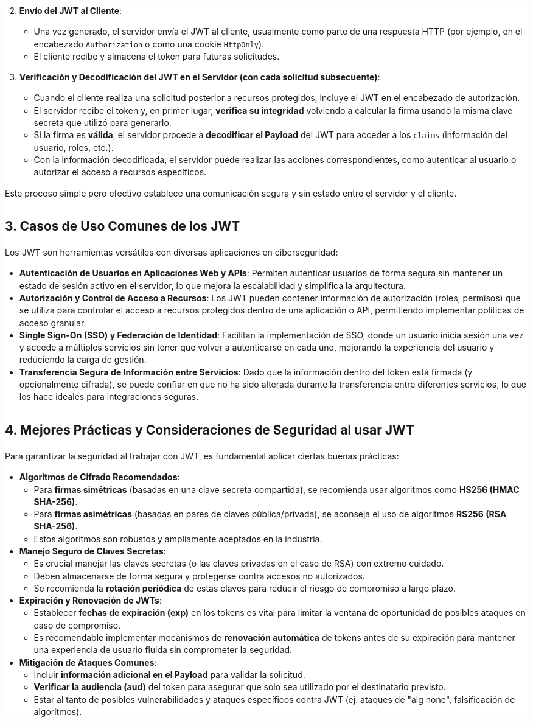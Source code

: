 2.  **Envío del JWT al Cliente**:
    * Una vez generado, el servidor envía el JWT al cliente, usualmente como parte de una respuesta HTTP (por ejemplo, en el encabezado `Authorization` o como una cookie `HttpOnly`).
    * El cliente recibe y almacena el token para futuras solicitudes.

3.  **Verificación y Decodificación del JWT en el Servidor (con cada solicitud subsecuente)**:
    * Cuando el cliente realiza una solicitud posterior a recursos protegidos, incluye el JWT en el encabezado de autorización.
    * El servidor recibe el token y, en primer lugar, **verifica su integridad** volviendo a calcular la firma usando la misma clave secreta que utilizó para generarlo.
    * Si la firma es **válida**, el servidor procede a **decodificar el Payload** del JWT para acceder a los `claims` (información del usuario, roles, etc.).
    * Con la información decodificada, el servidor puede realizar las acciones correspondientes, como autenticar al usuario o autorizar el acceso a recursos específicos.

Este proceso simple pero efectivo establece una comunicación segura y sin estado entre el servidor y el cliente.

## 3. Casos de Uso Comunes de los JWT

Los JWT son herramientas versátiles con diversas aplicaciones en ciberseguridad:

* **Autenticación de Usuarios en Aplicaciones Web y APIs**: Permiten autenticar usuarios de forma segura sin mantener un estado de sesión activo en el servidor, lo que mejora la escalabilidad y simplifica la arquitectura.
* **Autorización y Control de Acceso a Recursos**: Los JWT pueden contener información de autorización (roles, permisos) que se utiliza para controlar el acceso a recursos protegidos dentro de una aplicación o API, permitiendo implementar políticas de acceso granular.
* **Single Sign-On (SSO) y Federación de Identidad**: Facilitan la implementación de SSO, donde un usuario inicia sesión una vez y accede a múltiples servicios sin tener que volver a autenticarse en cada uno, mejorando la experiencia del usuario y reduciendo la carga de gestión.
* **Transferencia Segura de Información entre Servicios**: Dado que la información dentro del token está firmada (y opcionalmente cifrada), se puede confiar en que no ha sido alterada durante la transferencia entre diferentes servicios, lo que los hace ideales para integraciones seguras.

## 4. Mejores Prácticas y Consideraciones de Seguridad al usar JWT

Para garantizar la seguridad al trabajar con JWT, es fundamental aplicar ciertas buenas prácticas:

* **Algoritmos de Cifrado Recomendados**:
    * Para **firmas simétricas** (basadas en una clave secreta compartida), se recomienda usar algoritmos como **HS256 (HMAC SHA-256)**.
    * Para **firmas asimétricas** (basadas en pares de claves pública/privada), se aconseja el uso de algoritmos **RS256 (RSA SHA-256)**.
    * Estos algoritmos son robustos y ampliamente aceptados en la industria.
* **Manejo Seguro de Claves Secretas**:
    * Es crucial manejar las claves secretas (o las claves privadas en el caso de RSA) con extremo cuidado.
    * Deben almacenarse de forma segura y protegerse contra accesos no autorizados.
    * Se recomienda la **rotación periódica** de estas claves para reducir el riesgo de compromiso a largo plazo.
* **Expiración y Renovación de JWTs**:
    * Establecer **fechas de expiración (exp)** en los tokens es vital para limitar la ventana de oportunidad de posibles ataques en caso de compromiso.
    * Es recomendable implementar mecanismos de **renovación automática** de tokens antes de su expiración para mantener una experiencia de usuario fluida sin comprometer la seguridad.
* **Mitigación de Ataques Comunes**:
    * Incluir **información adicional en el Payload** para validar la solicitud.
    * **Verificar la audiencia (aud)** del token para asegurar que solo sea utilizado por el destinatario previsto.
    * Estar al tanto de posibles vulnerabilidades y ataques específicos contra JWT (ej. ataques de "alg none", falsificación de algoritmos).
